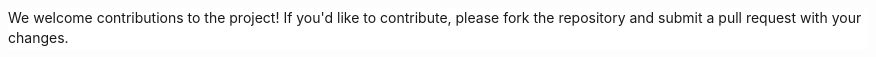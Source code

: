 We welcome contributions to the project! If you'd like to contribute, please fork the repository and submit a pull request with your changes.


